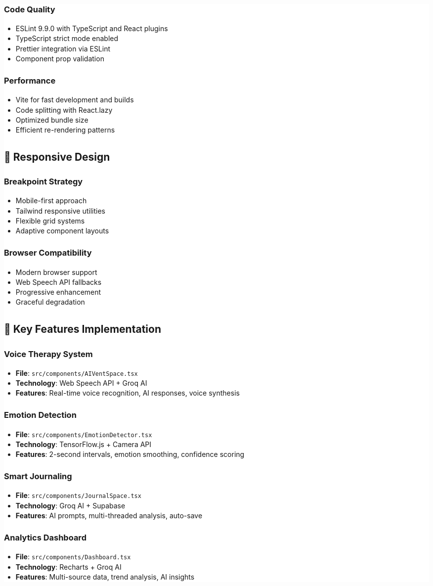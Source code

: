 ### Code Quality
- ESLint 9.9.0 with TypeScript and React plugins
- TypeScript strict mode enabled
- Prettier integration via ESLint
- Component prop validation

### Performance
- Vite for fast development and builds
- Code splitting with React.lazy
- Optimized bundle size
- Efficient re-rendering patterns

## 📱 Responsive Design

### Breakpoint Strategy
- Mobile-first approach
- Tailwind responsive utilities
- Flexible grid systems
- Adaptive component layouts

### Browser Compatibility
- Modern browser support
- Web Speech API fallbacks
- Progressive enhancement
- Graceful degradation

## 🔮 Key Features Implementation

### Voice Therapy System
- **File**: `src/components/AIVentSpace.tsx`
- **Technology**: Web Speech API + Groq AI
- **Features**: Real-time voice recognition, AI responses, voice synthesis

### Emotion Detection
- **File**: `src/components/EmotionDetector.tsx`
- **Technology**: TensorFlow.js + Camera API
- **Features**: 2-second intervals, emotion smoothing, confidence scoring

### Smart Journaling
- **File**: `src/components/JournalSpace.tsx`
- **Technology**: Groq AI + Supabase
- **Features**: AI prompts, multi-threaded analysis, auto-save

### Analytics Dashboard
- **File**: `src/components/Dashboard.tsx`
- **Technology**: Recharts + Groq AI
- **Features**: Multi-source data, trend analysis, AI insights
